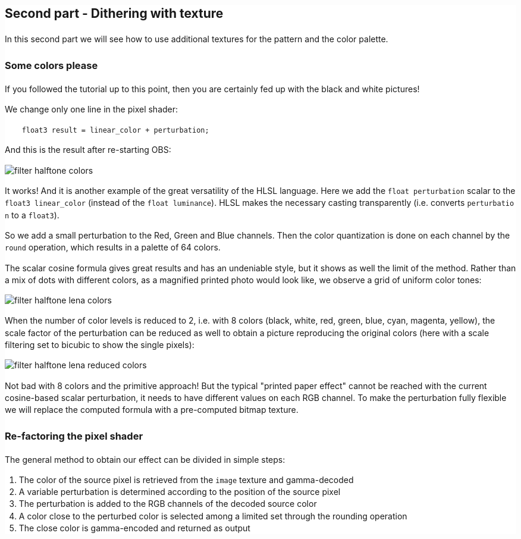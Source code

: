 ## Second part - Dithering with texture

In this second part we will see how to use additional textures for the pattern and the color palette.

### Some colors please

If you followed the tutorial up to this point, then you are certainly fed up with the black and white pictures!

We change only one line in the pixel shader:

``` HLSL
    float3 result = linear_color + perturbation;
```

And this is the result after re-starting OBS:

![filter halftone colors](images/scripting/filter-halftone-colors.png)

It works! And it is another example of the great versatility of the HLSL language. Here we add the `float perturbation` scalar to the `float3 linear_color` (instead of the `float luminance`). HLSL makes the necessary casting transparently (i.e. converts `perturbation` to a `float3`).

So we add a small perturbation to the Red, Green and Blue channels. Then the color quantization is done on each channel by the `round` operation, which results in a palette of 64 colors.

The scalar cosine formula gives great results and has an undeniable style, but it shows as well the limit of the method. Rather than a mix of dots with different colors, as a magnified printed photo would look like, we observe a grid of uniform color tones:

![filter halftone lena colors](images/scripting/filter-halftone-lena-colors.png)

When the number of color levels is reduced to 2, i.e. with 8 colors (black, white, red, green, blue, cyan, magenta, yellow), the scale factor of the perturbation can be reduced as well to obtain a picture reproducing the original colors (here with a scale filtering set to bicubic to show the single pixels):

![filter halftone lena reduced colors](images/scripting/filter-halftone-lena-reduced-colors.png)

Not bad with 8 colors and the primitive approach! But the typical "printed paper effect" cannot be reached with the current cosine-based scalar perturbation, it needs to have different values on each RGB channel. To make the perturbation fully flexible we will replace the computed formula with a pre-computed bitmap texture.

### Re-factoring the pixel shader

The general method to obtain our effect can be divided in simple steps:

1. The color of the source pixel is retrieved from the `image` texture and gamma-decoded
2. A variable perturbation is determined according to the position of the source pixel
3. The perturbation is added to the RGB channels of the decoded source color
4. A color close to the perturbed color is selected among a limited set through the rounding operation
5. The close color is gamma-encoded and returned as output
